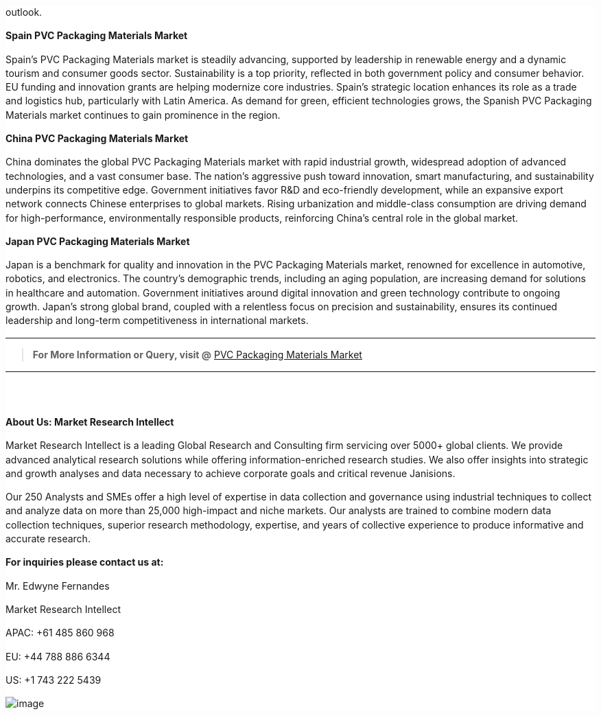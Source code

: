 outlook.</p><p class="" data-start="4424" data-end="4975"><strong data-start="4424" data-end="4445">Spain PVC Packaging Materials Market</strong></p><p class="" data-start="4424" data-end="4975">Spain&rsquo;s PVC Packaging Materials market is steadily advancing, supported by leadership in renewable energy and a dynamic tourism and consumer goods sector. Sustainability is a top priority, reflected in both government policy and consumer behavior. EU funding and innovation grants are helping modernize core industries. Spain&rsquo;s strategic location enhances its role as a trade and logistics hub, particularly with Latin America. As demand for green, efficient technologies grows, the Spanish PVC Packaging Materials market continues to gain prominence in the region.</p><p class="" data-start="4977" data-end="5589"><strong data-start="4977" data-end="4998">China PVC Packaging Materials Market</strong></p><p class="" data-start="4977" data-end="5589">China dominates the global PVC Packaging Materials market with rapid industrial growth, widespread adoption of advanced technologies, and a vast consumer base. The nation&rsquo;s aggressive push toward innovation, smart manufacturing, and sustainability underpins its competitive edge. Government initiatives favor R&amp;D and eco-friendly development, while an expansive export network connects Chinese enterprises to global markets. Rising urbanization and middle-class consumption are driving demand for high-performance, environmentally responsible products, reinforcing China&rsquo;s central role in the global market.</p><p class="" data-start="5591" data-end="6162"><strong data-start="5591" data-end="5612">Japan PVC Packaging Materials Market</strong></p><p class="" data-start="5591" data-end="6162">Japan is a benchmark for quality and innovation in the PVC Packaging Materials market, renowned for excellence in automotive, robotics, and electronics. The country&rsquo;s demographic trends, including an aging population, are increasing demand for solutions in healthcare and automation. Government initiatives around digital innovation and green technology contribute to ongoing growth. Japan&rsquo;s strong global brand, coupled with a relentless focus on precision and sustainability, ensures its continued leadership and long-term competitiveness in international markets.</p><hr /><blockquote><p><span class="font-[700]"><strong>For More Information or Query, visit&nbsp;@</strong>&nbsp;</span><span class="font-[700]"><a href="https://www.marketresearchintellect.com/product/global-pvc-packaging-materials-market/?utm_source=Linkedin&utm_medium=019" target="_blank" data-tracking-control-name="article-ssr-frontend-pulse_little-text-block" data-tracking-will-navigate="" data-test-link="">PVC Packaging Materials Market</a></span></p></blockquote><hr /><h3>&nbsp;</h3><p><strong><span class="font-[700]">About Us: Market Research Intellect</span></strong></p><p><span class="">Market Research Intellect is a leading Global Research and Consulting firm servicing over 5000+ global clients. We provide advanced analytical research solutions while offering information-enriched research studies.&nbsp;</span>We also offer insights into strategic and growth analyses and data necessary to achieve corporate goals and critical revenue Janisions.</p><p><span class="">Our 250 Analysts and SMEs offer a high level of expertise in data collection and governance using industrial techniques to collect and analyze data on more than 25,000 high-impact and niche markets. Our analysts are trained to combine modern data collection techniques, superior research methodology, expertise, and years of collective experience to produce informative and accurate research.</span></p><p><strong>For inquiries please contact us at:</strong></p><p>Mr. Edwyne Fernandes</p><p>Market Research Intellect</p><p>APAC: +61 485 860 968</p><p>EU: +44 788 886 6344</p><p>US: +1 743 222 5439</p>
![image](https://github.com/user-attachments/assets/6f7281a5-0719-4eaa-bec6-c9cb4afe5f9d)

